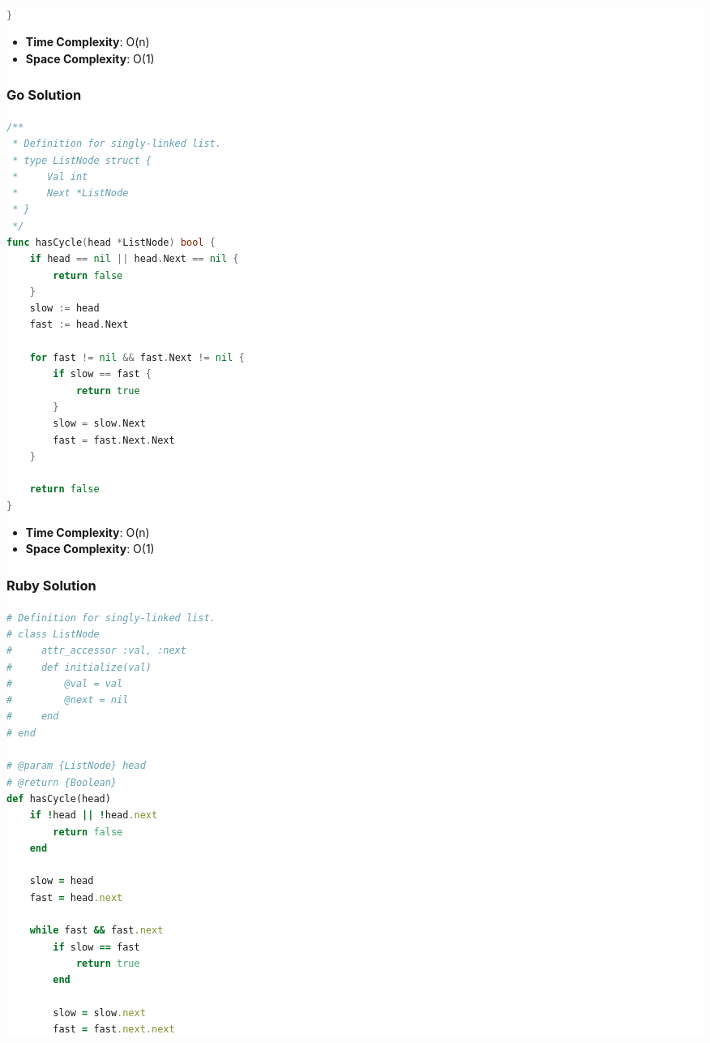 ```kotlin
}
```
- **Time Complexity**: O(n)
- **Space Complexity**: O(1)

### Go Solution
```go
/**
 * Definition for singly-linked list.
 * type ListNode struct {
 *     Val int
 *     Next *ListNode
 * }
 */
func hasCycle(head *ListNode) bool {
    if head == nil || head.Next == nil {
        return false
    }
    slow := head
    fast := head.Next

    for fast != nil && fast.Next != nil {
        if slow == fast {
            return true
        }
        slow = slow.Next
        fast = fast.Next.Next
    }

    return false
}
```
- **Time Complexity**: O(n)
- **Space Complexity**: O(1)

### Ruby Solution
```ruby
# Definition for singly-linked list.
# class ListNode
#     attr_accessor :val, :next
#     def initialize(val)
#         @val = val
#         @next = nil
#     end
# end

# @param {ListNode} head
# @return {Boolean}
def hasCycle(head)
    if !head || !head.next
        return false
    end

    slow = head
    fast = head.next

    while fast && fast.next
        if slow == fast
            return true
        end

        slow = slow.next
        fast = fast.next.next
```